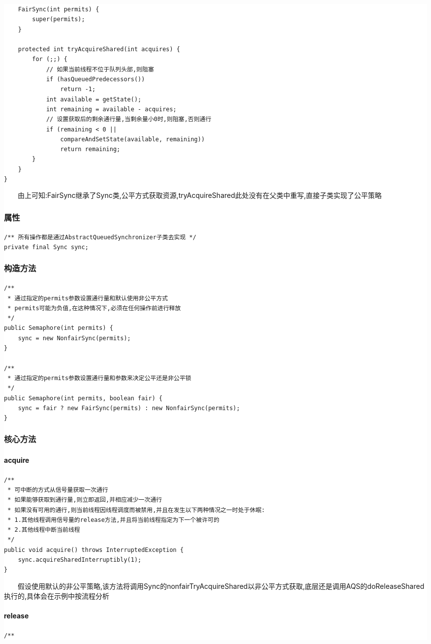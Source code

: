 ```
	FairSync(int permits) {
		super(permits);
	}

	protected int tryAcquireShared(int acquires) {
		for (;;) {
			// 如果当前线程不位于队列头部,则阻塞
			if (hasQueuedPredecessors())
				return -1;
			int available = getState();
			int remaining = available - acquires;
			// 设置获取后的剩余通行量,当剩余量小0时,则阻塞,否则通行
			if (remaining < 0 ||
				compareAndSetState(available, remaining))
				return remaining;
		}
	}
}
```
&emsp;&emsp;由上可知:FairSync继承了Sync类,公平方式获取资源,tryAcquireShared此处没有在父类中重写,直接子类实现了公平策略
### 属性
```
/** 所有操作都是通过AbstractQueuedSynchronizer子类去实现 */
private final Sync sync;
```
### 构造方法
```
/**
 * 通过指定的permits参数设置通行量和默认使用非公平方式
 * permits可能为负值,在这种情况下,必须在任何操作前进行释放
 */
public Semaphore(int permits) {
	sync = new NonfairSync(permits);
}

/**
 * 通过指定的permits参数设置通行量和参数来决定公平还是非公平锁
 */
public Semaphore(int permits, boolean fair) {
	sync = fair ? new FairSync(permits) : new NonfairSync(permits);
}
```
### 核心方法
#### acquire
```
/**
 * 可中断的方式从信号量获取一次通行
 * 如果能够获取到通行量,则立即返回,并相应减少一次通行
 * 如果没有可用的通行,则当前线程因线程调度而被禁用,并且在发生以下两种情况之一时处于休眠:
 * 1.其他线程调用信号量的release方法,并且将当前线程指定为下一个被许可的
 * 2.其他线程中断当前线程
 */
public void acquire() throws InterruptedException {
	sync.acquireSharedInterruptibly(1);
}
```
&emsp;&emsp;假设使用默认的非公平策略,该方法将调用Sync的nonfairTryAcquireShared以非公平方式获取,底层还是调用AQS的doReleaseShared执行的,具体会在示例中按流程分析
#### release
```
/**
```